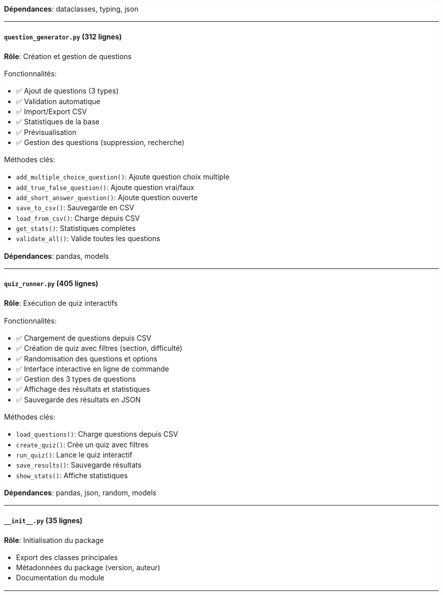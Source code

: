 **Dépendances**: dataclasses, typing, json

---

#### `question_generator.py` (312 lignes)
**Rôle**: Création et gestion de questions

Fonctionnalités:
- ✅ Ajout de questions (3 types)
- ✅ Validation automatique
- ✅ Import/Export CSV
- ✅ Statistiques de la base
- ✅ Prévisualisation
- ✅ Gestion des questions (suppression, recherche)

Méthodes clés:
- `add_multiple_choice_question()`: Ajoute question choix multiple
- `add_true_false_question()`: Ajoute question vrai/faux
- `add_short_answer_question()`: Ajoute question ouverte
- `save_to_csv()`: Sauvegarde en CSV
- `load_from_csv()`: Charge depuis CSV
- `get_stats()`: Statistiques complètes
- `validate_all()`: Valide toutes les questions

**Dépendances**: pandas, models

---

#### `quiz_runner.py` (405 lignes)
**Rôle**: Exécution de quiz interactifs

Fonctionnalités:
- ✅ Chargement de questions depuis CSV
- ✅ Création de quiz avec filtres (section, difficulté)
- ✅ Randomisation des questions et options
- ✅ Interface interactive en ligne de commande
- ✅ Gestion des 3 types de questions
- ✅ Affichage des résultats et statistiques
- ✅ Sauvegarde des résultats en JSON

Méthodes clés:
- `load_questions()`: Charge questions depuis CSV
- `create_quiz()`: Crée un quiz avec filtres
- `run_quiz()`: Lance le quiz interactif
- `save_results()`: Sauvegarde résultats
- `show_stats()`: Affiche statistiques

**Dépendances**: pandas, json, random, models

---

#### `__init__.py` (35 lignes)
**Rôle**: Initialisation du package

- Export des classes principales
- Métadonnées du package (version, auteur)
- Documentation du module

---